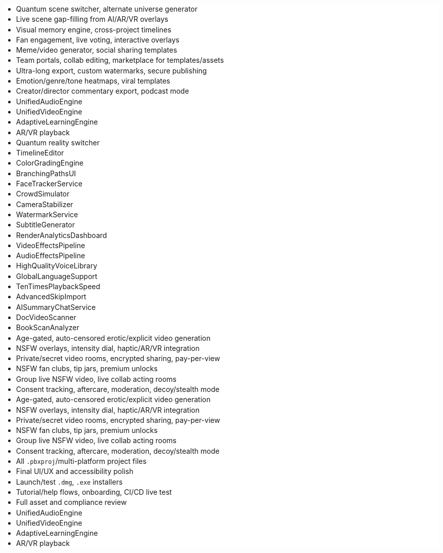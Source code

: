    - Quantum scene switcher, alternate universe generator
   - Live scene gap-filling from AI/AR/VR overlays
   - Visual memory engine, cross-project timelines
   - Fan engagement, live voting, interactive overlays
   - Meme/video generator, social sharing templates
   - Team portals, collab editing, marketplace for templates/assets
   - Ultra-long export, custom watermarks, secure publishing
   - Emotion/genre/tone heatmaps, viral templates
   - Creator/director commentary export, podcast mode
   - UnifiedAudioEngine
   - UnifiedVideoEngine
   - AdaptiveLearningEngine
   - AR/VR playback
   - Quantum reality switcher
   - TimelineEditor
   - ColorGradingEngine
   - BranchingPathsUI
   - FaceTrackerService
   - CrowdSimulator
   - CameraStabilizer
   - WatermarkService
   - SubtitleGenerator
   - RenderAnalyticsDashboard
   - VideoEffectsPipeline
   - AudioEffectsPipeline
   - HighQualityVoiceLibrary
   - GlobalLanguageSupport
   - TenTimesPlaybackSpeed
   - AdvancedSkipImport
   - AISummaryChatService
   - DocVideoScanner
   - BookScanAnalyzer
   - Age-gated, auto-censored erotic/explicit video generation
   - NSFW overlays, intensity dial, haptic/AR/VR integration
   - Private/secret video rooms, encrypted sharing, pay-per-view
   - NSFW fan clubs, tip jars, premium unlocks
   - Group live NSFW video, live collab acting rooms
   - Consent tracking, aftercare, moderation, decoy/stealth mode
   - Age-gated, auto-censored erotic/explicit video generation
   - NSFW overlays, intensity dial, haptic/AR/VR integration
   - Private/secret video rooms, encrypted sharing, pay-per-view
   - NSFW fan clubs, tip jars, premium unlocks
   - Group live NSFW video, live collab acting rooms
   - Consent tracking, aftercare, moderation, decoy/stealth mode
   - All `.pbxproj`/multi-platform project files
   - Final UI/UX and accessibility polish
   - Launch/test `.dmg`, `.exe` installers
   - Tutorial/help flows, onboarding, CI/CD live test
   - Full asset and compliance review
   - UnifiedAudioEngine
   - UnifiedVideoEngine
   - AdaptiveLearningEngine
   - AR/VR playback
